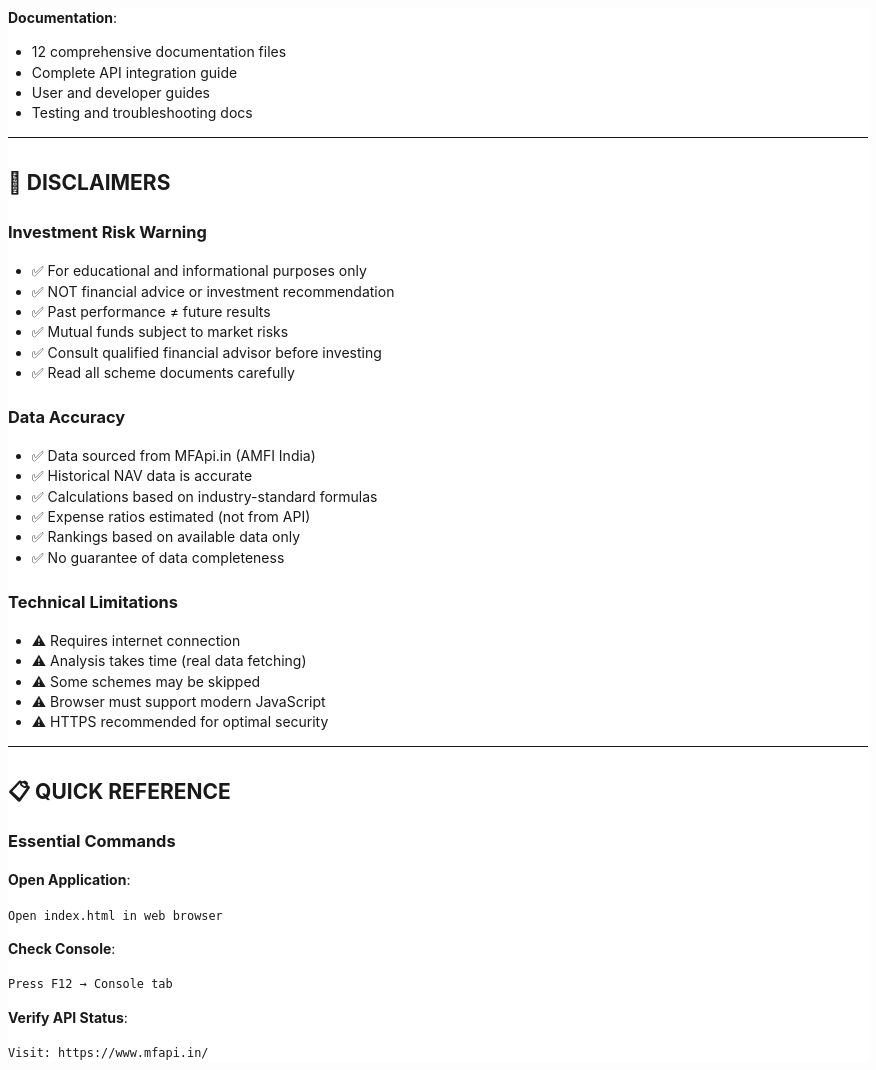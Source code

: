 **Documentation**:
- 12 comprehensive documentation files
- Complete API integration guide
- User and developer guides
- Testing and troubleshooting docs

---

## 🔐 DISCLAIMERS

### Investment Risk Warning
- ✅ For educational and informational purposes only
- ✅ NOT financial advice or investment recommendation
- ✅ Past performance ≠ future results
- ✅ Mutual funds subject to market risks
- ✅ Consult qualified financial advisor before investing
- ✅ Read all scheme documents carefully

### Data Accuracy
- ✅ Data sourced from MFApi.in (AMFI India)
- ✅ Historical NAV data is accurate
- ✅ Calculations based on industry-standard formulas
- ✅ Expense ratios estimated (not from API)
- ✅ Rankings based on available data only
- ✅ No guarantee of data completeness

### Technical Limitations
- ⚠️ Requires internet connection
- ⚠️ Analysis takes time (real data fetching)
- ⚠️ Some schemes may be skipped
- ⚠️ Browser must support modern JavaScript
- ⚠️ HTTPS recommended for optimal security

---

## 📋 QUICK REFERENCE

### Essential Commands

**Open Application**:
```
Open index.html in web browser
```

**Check Console**:
```
Press F12 → Console tab
```

**Verify API Status**:
```
Visit: https://www.mfapi.in/
```
